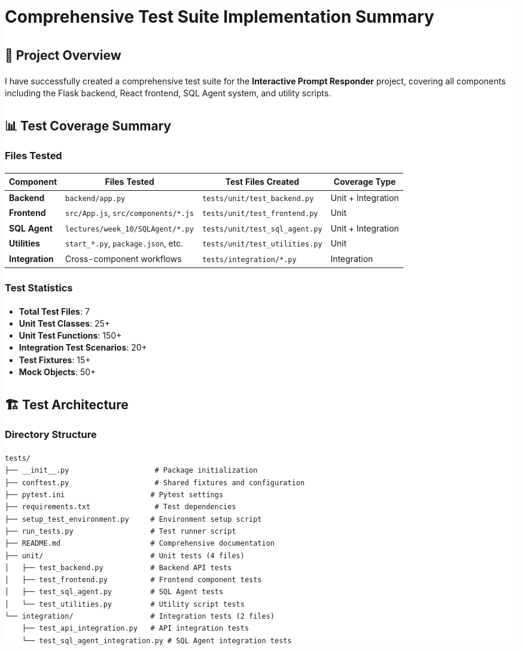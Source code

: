 # Comprehensive Test Suite Implementation Summary

## 🎯 Project Overview

I have successfully created a comprehensive test suite for the **Interactive Prompt Responder** project, covering all components including the Flask backend, React frontend, SQL Agent system, and utility scripts.

## 📊 Test Coverage Summary

### Files Tested

| Component | Files Tested | Test Files Created | Coverage Type |
|-----------|--------------|-------------------|---------------|
| **Backend** | `backend/app.py` | `tests/unit/test_backend.py` | Unit + Integration |
| **Frontend** | `src/App.js`, `src/components/*.js` | `tests/unit/test_frontend.py` | Unit |
| **SQL Agent** | `lectures/week_10/SQLAgent/*.py` | `tests/unit/test_sql_agent.py` | Unit + Integration |
| **Utilities** | `start_*.py`, `package.json`, etc. | `tests/unit/test_utilities.py` | Unit |
| **Integration** | Cross-component workflows | `tests/integration/*.py` | Integration |

### Test Statistics

- **Total Test Files**: 7
- **Unit Test Classes**: 25+
- **Unit Test Functions**: 150+
- **Integration Test Scenarios**: 20+
- **Test Fixtures**: 15+
- **Mock Objects**: 50+

## 🏗️ Test Architecture

### Directory Structure
```
tests/
├── __init__.py                    # Package initialization
├── conftest.py                    # Shared fixtures and configuration
├── pytest.ini                    # Pytest settings
├── requirements.txt               # Test dependencies
├── setup_test_environment.py     # Environment setup script
├── run_tests.py                  # Test runner script
├── README.md                     # Comprehensive documentation
├── unit/                         # Unit tests (4 files)
│   ├── test_backend.py           # Backend API tests
│   ├── test_frontend.py          # Frontend component tests
│   ├── test_sql_agent.py         # SQL Agent tests
│   └── test_utilities.py         # Utility script tests
└── integration/                  # Integration tests (2 files)
    ├── test_api_integration.py   # API integration tests
    └── test_sql_agent_integration.py # SQL Agent integration tests
```
